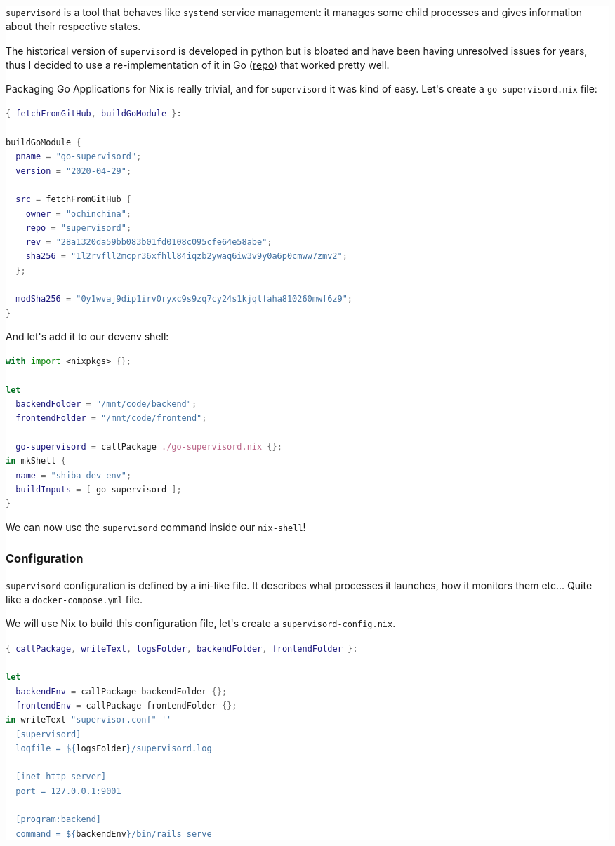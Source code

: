 `supervisord` is a tool that behaves like `systemd` service management: it manages some child processes and gives information about their respective states.

The historical version of `supervisord` is developed in python but is bloated and have been having unresolved issues for years, thus I decided to use a re-implementation of it in Go ([repo](https://github.com/ochinchina/supervisord)) that worked pretty well.

Packaging Go Applications for Nix is really trivial, and for `supervisord` it was kind of easy. Let's create a `go-supervisord.nix` file:

```nix
{ fetchFromGitHub, buildGoModule }:

buildGoModule {
  pname = "go-supervisord";
  version = "2020-04-29";

  src = fetchFromGitHub {
    owner = "ochinchina";
    repo = "supervisord";
    rev = "28a1320da59bb083b01fd0108c095cfe64e58abe";
    sha256 = "1l2rvfll2mcpr36xfhll84iqzb2ywaq6iw3v9y0a6p0cmww7zmv2";
  };

  modSha256 = "0y1wvaj9dip1irv0ryxc9s9zq7cy24s1kjqlfaha810260mwf6z9";
}
```

And let's add it to our devenv shell:

```nix
with import <nixpkgs> {};

let
  backendFolder = "/mnt/code/backend";
  frontendFolder = "/mnt/code/frontend";

  go-supervisord = callPackage ./go-supervisord.nix {};
in mkShell {
  name = "shiba-dev-env";
  buildInputs = [ go-supervisord ];
}
```

We can now use the `supervisord` command inside our `nix-shell`!

### Configuration

`supervisord` configuration is defined by a ini-like file. It describes what processes it launches, how it monitors them etc... Quite like a `docker-compose.yml` file.

We will use Nix to build this configuration file, let's create a `supervisord-config.nix`.

```nix
{ callPackage, writeText, logsFolder, backendFolder, frontendFolder }:

let
  backendEnv = callPackage backendFolder {};
  frontendEnv = callPackage frontendFolder {};
in writeText "supervisor.conf" ''
  [supervisord]
  logfile = ${logsFolder}/supervisord.log

  [inet_http_server]
  port = 127.0.0.1:9001

  [program:backend]
  command = ${backendEnv}/bin/rails serve
```